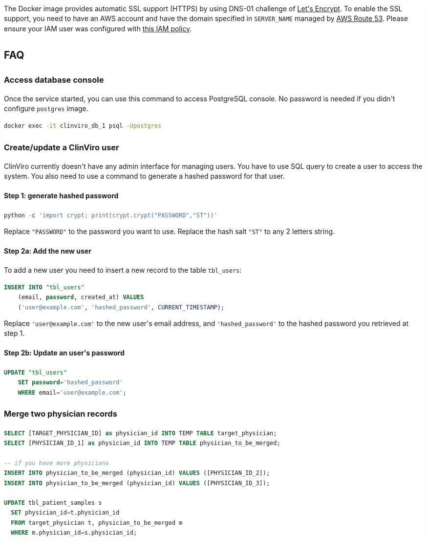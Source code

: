 The Docker image provides automatic SSL support (HTTPS) by using DNS-01 challenge of [Let's Encrypt](https://letsencrypt.org/). To enable the SSL support, you need to have an AWS account and have the domain specified in `SERVER_NAME` managed by [AWS Route 53](https://aws.amazon.com/route53/). Please ensure your IAM user was configured with [this IAM policy](https://github.com/xenolf/lego#aws-route-53).

FAQ
---

### Access database console

Once the service started, you can use this command to access PostgreSQL console. No password is needed if you didn't configure `postgres` image.

```sh
docker exec -it clinviro_db_1 psql -Upostgres
```

### Create/update a ClinViro user

ClinViro currently doesn't have any admin interface for managing users. You have to use SQL query to create a user to access the system. You also need to use a command to generate a hashed password for that user.

#### Step 1: generate hashed password

```python
python -c 'import crypt; print(crypt.crypt("PASSWORD","ST"))'
```

Replace `"PASSWORD"` to the password you want to use. Replace the hash salt `"ST"` to any 2 letters string.

#### Step 2a: Add the new user

To add a new user you need to insert a new record to the table `tbl_users`:

```sql
INSERT INTO "tbl_users"
    (email, password, created_at) VALUES
    ('user@example.com', 'hashed_password', CURRENT_TIMESTAMP);
```

Replace `'user@example.com'` to the new user's email address, and `'hashed_password'` to the hashed password you retrieved at step 1.

#### Step 2b: Update an user's password

```sql
UPDATE "tbl_users"
    SET password='hashed_password'
    WHERE email='user@example.com';
```

### Merge two physician records

```sql
SELECT [TARGET_PHYSICIAN_ID] as physician_id INTO TEMP TABLE target_physician;
SELECT [PHYSICIAN_ID_1] as physician_id INTO TEMP TABLE physician_to_be_merged;

-- if you have more physicians
INSERT INTO physician_to_be_merged (physician_id) VALUES ([PHYSICIAN_ID_2]);
INSERT INTO physician_to_be_merged (physician_id) VALUES ([PHYSICIAN_ID_3]);

UPDATE tbl_patient_samples s
  SET physician_id=t.physician_id
  FROM target_physician t, physician_to_be_merged m
  WHERE m.physician_id=s.physician_id;

```

[donation]: https://giving.stanford.edu/goto/shafergift